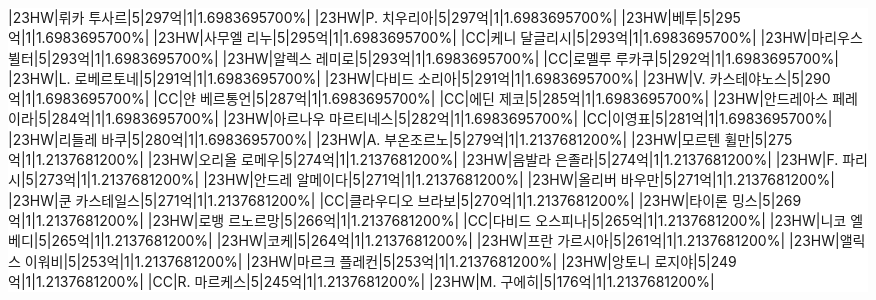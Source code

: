 |23HW|뤼카 투사르|5|297억|1|1.6983695700%|
|23HW|P. 치우리아|5|297억|1|1.6983695700%|
|23HW|베투|5|295억|1|1.6983695700%|
|23HW|사무엘 리누|5|295억|1|1.6983695700%|
|CC|케니 달글리시|5|293억|1|1.6983695700%|
|23HW|마리우스 뷜터|5|293억|1|1.6983695700%|
|23HW|알렉스 레미로|5|293억|1|1.6983695700%|
|CC|로멜루 루카쿠|5|292억|1|1.6983695700%|
|23HW|L. 로베르토네|5|291억|1|1.6983695700%|
|23HW|다비드 소리아|5|291억|1|1.6983695700%|
|23HW|V. 카스테야노스|5|290억|1|1.6983695700%|
|CC|얀 베르통언|5|287억|1|1.6983695700%|
|CC|에딘 제코|5|285억|1|1.6983695700%|
|23HW|안드레아스 페레이라|5|284억|1|1.6983695700%|
|23HW|아르나우 마르티네스|5|282억|1|1.6983695700%|
|CC|이영표|5|281억|1|1.6983695700%|
|23HW|리들레 바쿠|5|280억|1|1.6983695700%|
|23HW|A. 부온조르노|5|279억|1|1.2137681200%|
|23HW|모르텐 휠만|5|275억|1|1.2137681200%|
|23HW|오리올 로메우|5|274억|1|1.2137681200%|
|23HW|음발라 은졸라|5|274억|1|1.2137681200%|
|23HW|F. 파리시|5|273억|1|1.2137681200%|
|23HW|안드레 알메이다|5|271억|1|1.2137681200%|
|23HW|올리버 바우만|5|271억|1|1.2137681200%|
|23HW|쿤 카스테일스|5|271억|1|1.2137681200%|
|CC|클라우디오 브라보|5|270억|1|1.2137681200%|
|23HW|타이론 밍스|5|269억|1|1.2137681200%|
|23HW|로뱅 르노르망|5|266억|1|1.2137681200%|
|CC|다비드 오스피나|5|265억|1|1.2137681200%|
|23HW|니코 엘베디|5|265억|1|1.2137681200%|
|23HW|코케|5|264억|1|1.2137681200%|
|23HW|프란 가르시아|5|261억|1|1.2137681200%|
|23HW|앨릭스 이워비|5|253억|1|1.2137681200%|
|23HW|마르크 플레컨|5|253억|1|1.2137681200%|
|23HW|앙토니 로지야|5|249억|1|1.2137681200%|
|CC|R. 마르케스|5|245억|1|1.2137681200%|
|23HW|M. 구에히|5|176억|1|1.2137681200%|
